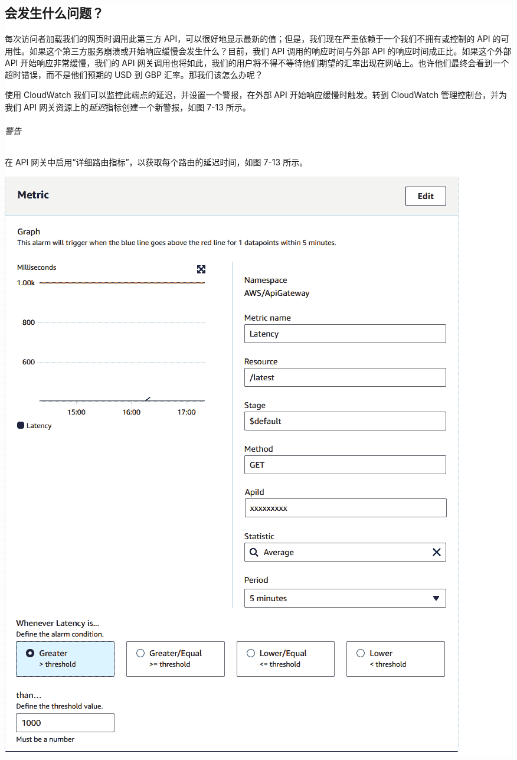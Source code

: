 ## 会发生什么问题？

每次访问者加载我们的网页时调用此第三方 API，可以很好地显示最新的值；但是，我们现在严重依赖于一个我们不拥有或控制的 API 的可用性。如果这个第三方服务崩溃或开始响应缓慢会发生什么？目前，我们 API 调用的响应时间与外部 API 的响应时间成正比。如果这个外部 API 开始响应非常缓慢，我们的 API 网关调用也将如此，我们的用户将不得不等待他们期望的汇率出现在网站上。也许他们最终会看到一个超时错误，而不是他们预期的 USD 到 GBP 汇率。那我们该怎么办呢？

使用 CloudWatch 我们可以监控此端点的延迟，并设置一个警报，在外部 API 开始响应缓慢时触发。转到 CloudWatch 管理控制台，并为我们 API 网关资源上的*延迟*指标创建一个新警报，如图 7-13 所示。

###### 警告

在 API 网关中启用“详细路由指标”，以获取每个路由的延迟时间，如图 7-13 所示。

![doac 0713](img/doac_0713.png)
